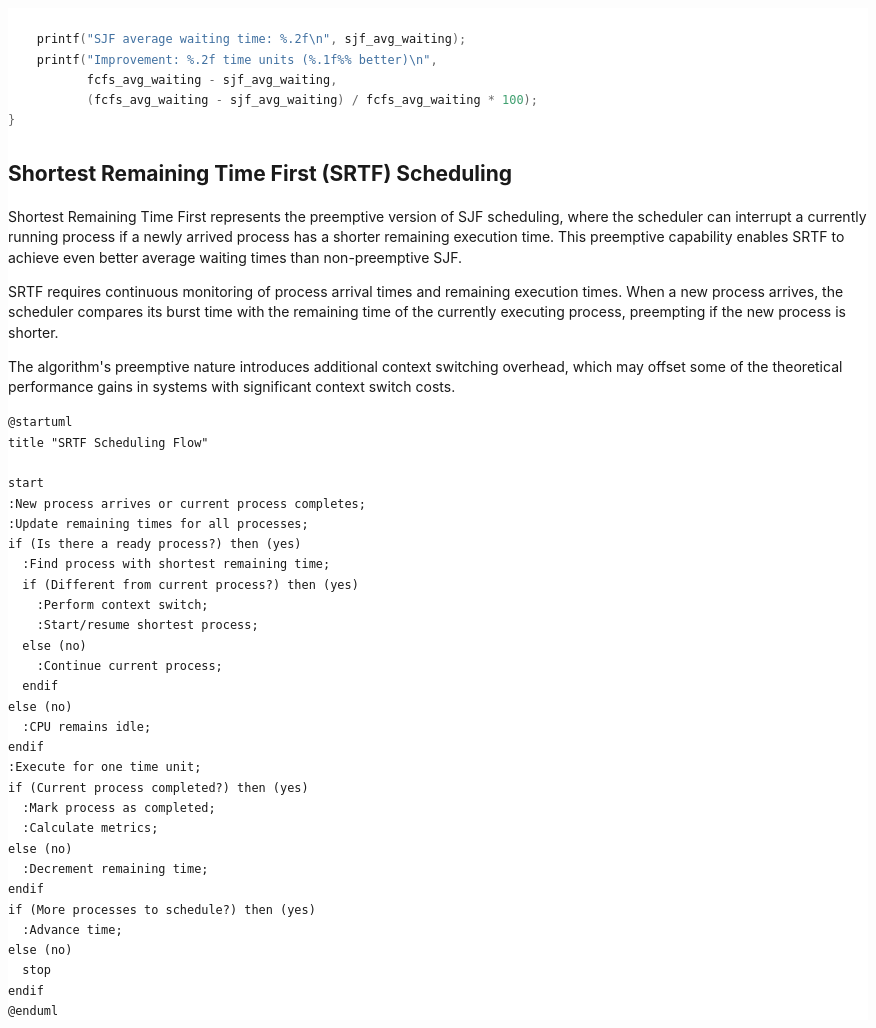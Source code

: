 ```c
    
    printf("SJF average waiting time: %.2f\n", sjf_avg_waiting);
    printf("Improvement: %.2f time units (%.1f%% better)\n",
           fcfs_avg_waiting - sjf_avg_waiting,
           (fcfs_avg_waiting - sjf_avg_waiting) / fcfs_avg_waiting * 100);
}
```

## Shortest Remaining Time First (SRTF) Scheduling

Shortest Remaining Time First represents the preemptive version of SJF scheduling, where the scheduler can interrupt a currently running process if a newly arrived process has a shorter remaining execution time. This preemptive capability enables SRTF to achieve even better average waiting times than non-preemptive SJF.

SRTF requires continuous monitoring of process arrival times and remaining execution times. When a new process arrives, the scheduler compares its burst time with the remaining time of the currently executing process, preempting if the new process is shorter.

The algorithm's preemptive nature introduces additional context switching overhead, which may offset some of the theoretical performance gains in systems with significant context switch costs.

```plantuml
@startuml
title "SRTF Scheduling Flow"

start
:New process arrives or current process completes;
:Update remaining times for all processes;
if (Is there a ready process?) then (yes)
  :Find process with shortest remaining time;
  if (Different from current process?) then (yes)
    :Perform context switch;
    :Start/resume shortest process;
  else (no)
    :Continue current process;
  endif
else (no)
  :CPU remains idle;
endif
:Execute for one time unit;
if (Current process completed?) then (yes)
  :Mark process as completed;
  :Calculate metrics;
else (no)
  :Decrement remaining time;
endif
if (More processes to schedule?) then (yes)
  :Advance time;
else (no)
  stop
endif
@enduml
```
